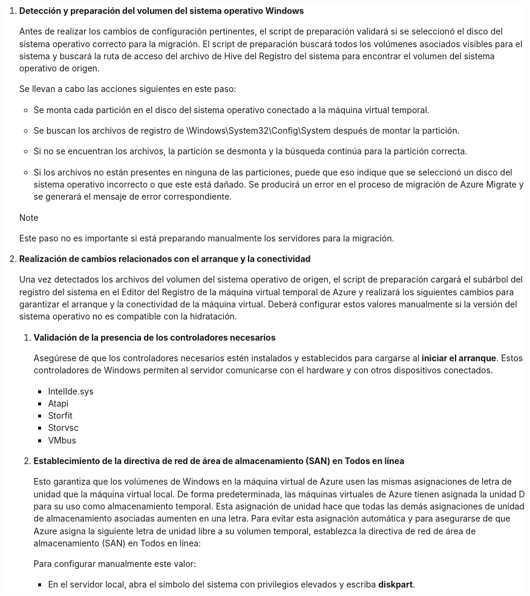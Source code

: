 1. **Detección y preparación del volumen del sistema operativo Windows**

   Antes de realizar los cambios de configuración pertinentes, el script de preparación validará si se seleccionó el disco del sistema operativo correcto para la migración. El script de preparación buscará todos los volúmenes asociados visibles para el sistema y buscará la ruta de acceso del archivo de Hive del Registro del sistema para encontrar el volumen del sistema operativo de origen.

   Se llevan a cabo las acciones siguientes en este paso:
   - Se monta cada partición en el disco del sistema operativo conectado a la máquina virtual temporal.

   - Se buscan los archivos de registro de \Windows\System32\Config\System después de montar la partición.
   - Si no se encuentran los archivos, la partición se desmonta y la búsqueda continúa para la partición correcta.
   - Si los archivos no están presentes en ninguna de las particiones, puede que eso indique que se seleccionó un disco del sistema operativo incorrecto o que este está dañado. Se producirá un error en el proceso de migración de Azure Migrate y se generará el mensaje de error correspondiente.

   >[!NOTE]
   >Este paso no es importante si está preparando manualmente los servidores para la migración.

1. **Realización de cambios relacionados con el arranque y la conectividad**

   Una vez detectados los archivos del volumen del sistema operativo de origen, el script de preparación cargará el subárbol del registro del sistema en el Editor del Registro de la máquina virtual temporal de Azure y realizará los siguientes cambios para garantizar el arranque y la conectividad de la máquina virtual. Deberá configurar estos valores manualmente si la versión del sistema operativo no es compatible con la hidratación.

   1. **Validación de la presencia de los controladores necesarios**
      
      Asegúrese de que los controladores necesarios estén instalados y establecidos para cargarse al **iniciar el arranque**. Estos controladores de Windows permiten al servidor comunicarse con el hardware y con otros dispositivos conectados.

      - IntelIde.sys
      - Atapi
      - Storfit
      - Storvsc
      - VMbus

   1. **Establecimiento de la directiva de red de área de almacenamiento (SAN) en Todos en línea**

      Esto garantiza que los volúmenes de Windows en la máquina virtual de Azure usen las mismas asignaciones de letra de unidad que la máquina virtual local. De forma predeterminada, las máquinas virtuales de Azure tienen asignada la unidad D para su uso como almacenamiento temporal. Esta asignación de unidad hace que todas las demás asignaciones de unidad de almacenamiento asociadas aumenten en una letra. Para evitar esta asignación automática y para asegurarse de que Azure asigna la siguiente letra de unidad libre a su volumen temporal, establezca la directiva de red de área de almacenamiento (SAN) en Todos en línea:

      Para configurar manualmente este valor:

      - En el servidor local, abra el símbolo del sistema con privilegios elevados y escriba **diskpart**.
